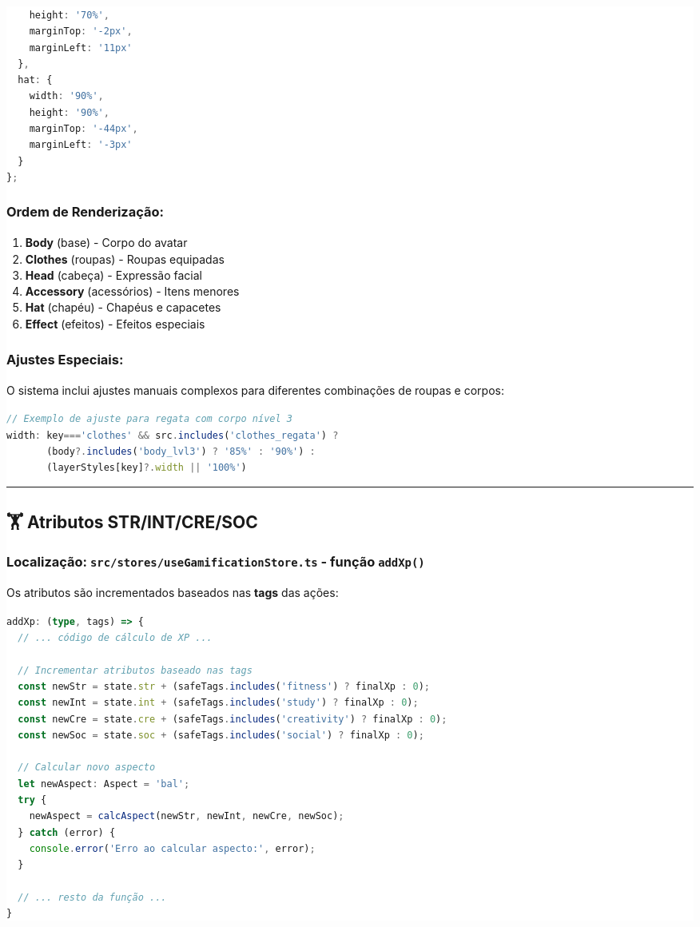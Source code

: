 ```typescript
    height: '70%',
    marginTop: '-2px',
    marginLeft: '11px'
  },
  hat: {
    width: '90%',
    height: '90%',
    marginTop: '-44px',
    marginLeft: '-3px'
  }
};
```

### Ordem de Renderização:

1. **Body** (base) - Corpo do avatar
2. **Clothes** (roupas) - Roupas equipadas
3. **Head** (cabeça) - Expressão facial
4. **Accessory** (acessórios) - Itens menores
5. **Hat** (chapéu) - Chapéus e capacetes
6. **Effect** (efeitos) - Efeitos especiais

### Ajustes Especiais:

O sistema inclui ajustes manuais complexos para diferentes combinações de roupas e corpos:

```typescript
// Exemplo de ajuste para regata com corpo nível 3
width: key==='clothes' && src.includes('clothes_regata') ? 
       (body?.includes('body_lvl3') ? '85%' : '90%') :
       (layerStyles[key]?.width || '100%')
```

---

## 🏋️ Atributos STR/INT/CRE/SOC

### Localização: `src/stores/useGamificationStore.ts` - função `addXp()`

Os atributos são incrementados baseados nas **tags** das ações:

```typescript
addXp: (type, tags) => {
  // ... código de cálculo de XP ...
  
  // Incrementar atributos baseado nas tags
  const newStr = state.str + (safeTags.includes('fitness') ? finalXp : 0);
  const newInt = state.int + (safeTags.includes('study') ? finalXp : 0);
  const newCre = state.cre + (safeTags.includes('creativity') ? finalXp : 0);
  const newSoc = state.soc + (safeTags.includes('social') ? finalXp : 0);
  
  // Calcular novo aspecto
  let newAspect: Aspect = 'bal';
  try {
    newAspect = calcAspect(newStr, newInt, newCre, newSoc);
  } catch (error) {
    console.error('Erro ao calcular aspecto:', error);
  }
  
  // ... resto da função ...
}
```

